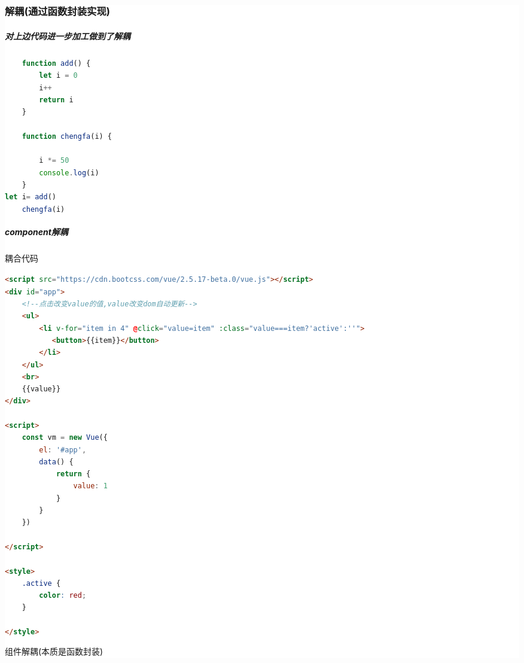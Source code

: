 ### 解耦(通过函数封装实现)

##### 对上边代码进一步加工做到了解耦
```javascript
    function add() {
        let i = 0
        i++
        return i
    }

    function chengfa(i) {

        i *= 50
        console.log(i)
    }
let i= add()
    chengfa(i)
```

##### component解耦

耦合代码

```html
<script src="https://cdn.bootcss.com/vue/2.5.17-beta.0/vue.js"></script>
<div id="app">
    <!--点击改变value的值,value改变dom自动更新-->
    <ul>
        <li v-for="item in 4" @click="value=item" :class="value===item?'active':''">
           <button>{{item}}</button>
        </li>
    </ul>
    <br>
    {{value}}
</div>

<script>
    const vm = new Vue({
        el: '#app',
        data() {
            return {
                value: 1
            }
        }
    })

</script>

<style>
    .active {
        color: red;
    }

</style>
```
组件解耦(本质是函数封装)
